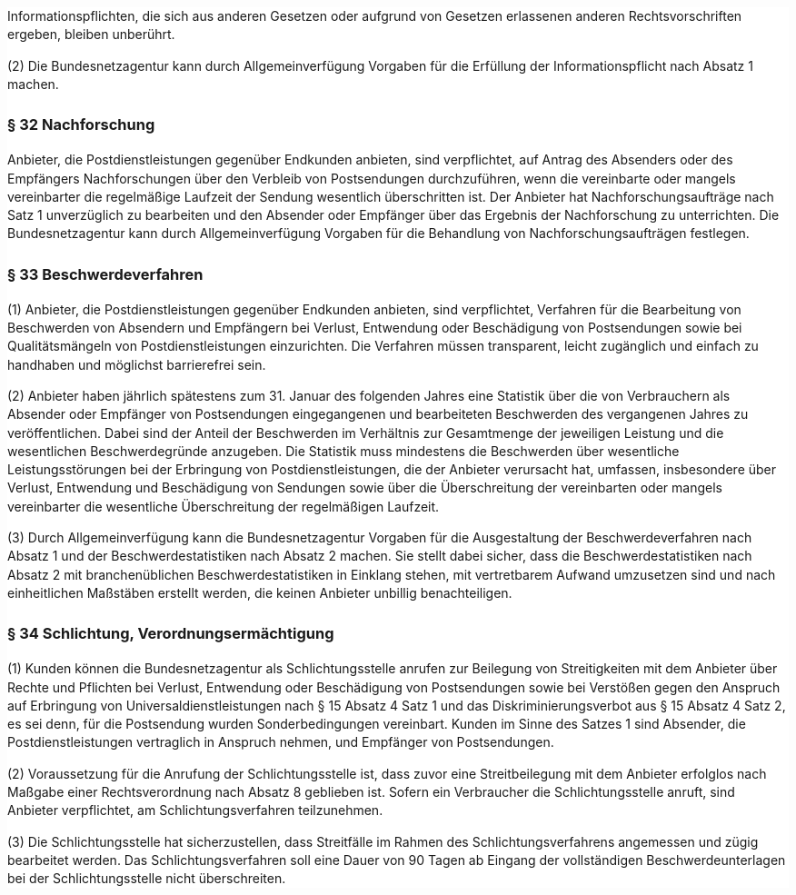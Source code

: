 
Informationspflichten, die sich aus anderen Gesetzen oder aufgrund von Gesetzen erlassenen anderen Rechtsvorschriften ergeben, bleiben unberührt.

(2) Die Bundesnetzagentur kann durch Allgemeinverfügung Vorgaben für die Erfüllung der Informationspflicht nach Absatz 1 machen.


### § 32 Nachforschung

Anbieter, die Postdienstleistungen gegenüber Endkunden anbieten, sind verpflichtet, auf Antrag des Absenders oder des Empfängers Nachforschungen über den Verbleib von Postsendungen durchzuführen, wenn die vereinbarte oder mangels vereinbarter die regelmäßige Laufzeit der Sendung wesentlich überschritten ist. Der Anbieter hat Nachforschungsaufträge nach Satz 1 unverzüglich zu bearbeiten und den Absender oder Empfänger über das Ergebnis der Nachforschung zu unterrichten. Die Bundesnetzagentur kann durch Allgemeinverfügung Vorgaben für die Behandlung von Nachforschungsaufträgen festlegen.


### § 33 Beschwerdeverfahren

(1) Anbieter, die Postdienstleistungen gegenüber Endkunden anbieten, sind verpflichtet, Verfahren für die Bearbeitung von Beschwerden von Absendern und Empfängern bei Verlust, Entwendung oder Beschädigung von Postsendungen sowie bei Qualitätsmängeln von Postdienstleistungen einzurichten. Die Verfahren müssen transparent, leicht zugänglich und einfach zu handhaben und möglichst barrierefrei sein.

(2) Anbieter haben jährlich spätestens zum 31. Januar des folgenden Jahres eine Statistik über die von Verbrauchern als Absender oder Empfänger von Postsendungen eingegangenen und bearbeiteten Beschwerden des vergangenen Jahres zu veröffentlichen. Dabei sind der Anteil der Beschwerden im Verhältnis zur Gesamtmenge der jeweiligen Leistung und die wesentlichen Beschwerdegründe anzugeben. Die Statistik muss mindestens die Beschwerden über wesentliche Leistungsstörungen bei der Erbringung von Postdienstleistungen, die der Anbieter verursacht hat, umfassen, insbesondere über Verlust, Entwendung und Beschädigung von Sendungen sowie über die Überschreitung der vereinbarten oder mangels vereinbarter die wesentliche Überschreitung der regelmäßigen Laufzeit.

(3) Durch Allgemeinverfügung kann die Bundesnetzagentur Vorgaben für die Ausgestaltung der Beschwerdeverfahren nach Absatz 1 und der Beschwerdestatistiken nach Absatz 2 machen. Sie stellt dabei sicher, dass die Beschwerdestatistiken nach Absatz 2 mit branchenüblichen Beschwerdestatistiken in Einklang stehen, mit vertretbarem Aufwand umzusetzen sind und nach einheitlichen Maßstäben erstellt werden, die keinen Anbieter unbillig benachteiligen.


### § 34 Schlichtung, Verordnungsermächtigung

(1) Kunden können die Bundesnetzagentur als Schlichtungsstelle anrufen zur Beilegung von Streitigkeiten mit dem Anbieter über Rechte und Pflichten bei Verlust, Entwendung oder Beschädigung von Postsendungen sowie bei Verstößen gegen den Anspruch auf Erbringung von Universaldienstleistungen nach § 15 Absatz 4 Satz 1 und das Diskriminierungsverbot aus § 15 Absatz 4 Satz 2, es sei denn, für die Postsendung wurden Sonderbedingungen vereinbart. Kunden im Sinne des Satzes 1 sind Absender, die Postdienstleistungen vertraglich in Anspruch nehmen, und Empfänger von Postsendungen.

(2) Voraussetzung für die Anrufung der Schlichtungsstelle ist, dass zuvor eine Streitbeilegung mit dem Anbieter erfolglos nach Maßgabe einer Rechtsverordnung nach Absatz 8 geblieben ist. Sofern ein Verbraucher die Schlichtungsstelle anruft, sind Anbieter verpflichtet, am Schlichtungsverfahren teilzunehmen.

(3) Die Schlichtungsstelle hat sicherzustellen, dass Streitfälle im Rahmen des Schlichtungsverfahrens angemessen und zügig bearbeitet werden. Das Schlichtungsverfahren soll eine Dauer von 90 Tagen ab Eingang der vollständigen Beschwerdeunterlagen bei der Schlichtungsstelle nicht überschreiten.
